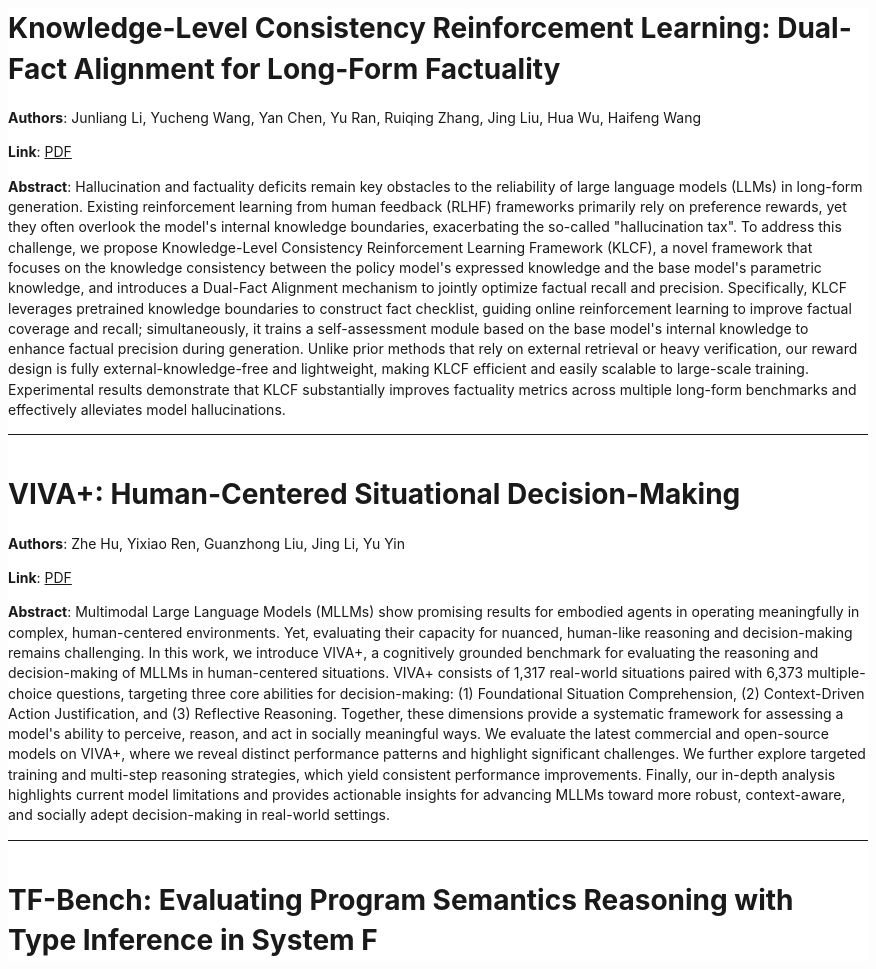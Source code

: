 # Knowledge-Level Consistency Reinforcement Learning: Dual-Fact Alignment for Long-Form Factuality 

**Authors**: Junliang Li, Yucheng Wang, Yan Chen, Yu Ran, Ruiqing Zhang, Jing Liu, Hua Wu, Haifeng Wang  

**Link**: [PDF](https://arxiv.org/pdf/2509.23765)  

**Abstract**: Hallucination and factuality deficits remain key obstacles to the reliability of large language models (LLMs) in long-form generation. Existing reinforcement learning from human feedback (RLHF) frameworks primarily rely on preference rewards, yet they often overlook the model's internal knowledge boundaries, exacerbating the so-called "hallucination tax". To address this challenge, we propose Knowledge-Level Consistency Reinforcement Learning Framework (KLCF), a novel framework that focuses on the knowledge consistency between the policy model's expressed knowledge and the base model's parametric knowledge, and introduces a Dual-Fact Alignment mechanism to jointly optimize factual recall and precision. Specifically, KLCF leverages pretrained knowledge boundaries to construct fact checklist, guiding online reinforcement learning to improve factual coverage and recall; simultaneously, it trains a self-assessment module based on the base model's internal knowledge to enhance factual precision during generation. Unlike prior methods that rely on external retrieval or heavy verification, our reward design is fully external-knowledge-free and lightweight, making KLCF efficient and easily scalable to large-scale training. Experimental results demonstrate that KLCF substantially improves factuality metrics across multiple long-form benchmarks and effectively alleviates model hallucinations. 

---
# VIVA+: Human-Centered Situational Decision-Making 

**Authors**: Zhe Hu, Yixiao Ren, Guanzhong Liu, Jing Li, Yu Yin  

**Link**: [PDF](https://arxiv.org/pdf/2509.23698)  

**Abstract**: Multimodal Large Language Models (MLLMs) show promising results for embodied agents in operating meaningfully in complex, human-centered environments. Yet, evaluating their capacity for nuanced, human-like reasoning and decision-making remains challenging. In this work, we introduce VIVA+, a cognitively grounded benchmark for evaluating the reasoning and decision-making of MLLMs in human-centered situations. VIVA+ consists of 1,317 real-world situations paired with 6,373 multiple-choice questions, targeting three core abilities for decision-making: (1) Foundational Situation Comprehension, (2) Context-Driven Action Justification, and (3) Reflective Reasoning. Together, these dimensions provide a systematic framework for assessing a model's ability to perceive, reason, and act in socially meaningful ways. We evaluate the latest commercial and open-source models on VIVA+, where we reveal distinct performance patterns and highlight significant challenges. We further explore targeted training and multi-step reasoning strategies, which yield consistent performance improvements. Finally, our in-depth analysis highlights current model limitations and provides actionable insights for advancing MLLMs toward more robust, context-aware, and socially adept decision-making in real-world settings. 

---
# TF-Bench: Evaluating Program Semantics Reasoning with Type Inference in System F 
